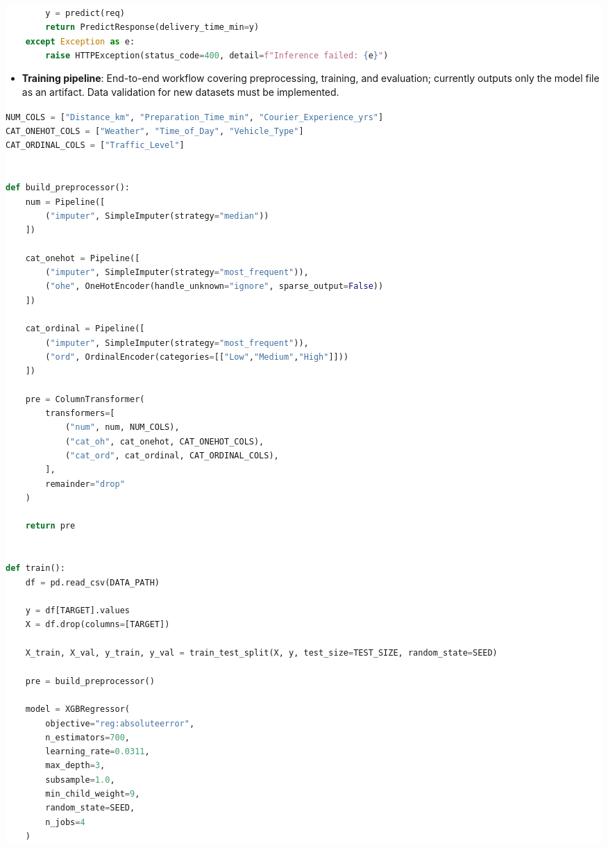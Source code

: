```py
        y = predict(req)
        return PredictResponse(delivery_time_min=y)
    except Exception as e:
        raise HTTPException(status_code=400, detail=f"Inference failed: {e}")
```

- **Training pipeline**: End-to-end workflow covering preprocessing, training, and evaluation; currently outputs only the model file as an artifact. Data validation for new datasets must be implemented.

```py
NUM_COLS = ["Distance_km", "Preparation_Time_min", "Courier_Experience_yrs"]
CAT_ONEHOT_COLS = ["Weather", "Time_of_Day", "Vehicle_Type"]
CAT_ORDINAL_COLS = ["Traffic_Level"]


def build_preprocessor():
    num = Pipeline([
        ("imputer", SimpleImputer(strategy="median"))
    ])

    cat_onehot = Pipeline([
        ("imputer", SimpleImputer(strategy="most_frequent")),
        ("ohe", OneHotEncoder(handle_unknown="ignore", sparse_output=False))
    ])

    cat_ordinal = Pipeline([
        ("imputer", SimpleImputer(strategy="most_frequent")),
        ("ord", OrdinalEncoder(categories=[["Low","Medium","High"]]))
    ])

    pre = ColumnTransformer(
        transformers=[
            ("num", num, NUM_COLS),
            ("cat_oh", cat_onehot, CAT_ONEHOT_COLS),
            ("cat_ord", cat_ordinal, CAT_ORDINAL_COLS),
        ],
        remainder="drop"
    )

    return pre


def train():
    df = pd.read_csv(DATA_PATH)

    y = df[TARGET].values
    X = df.drop(columns=[TARGET])

    X_train, X_val, y_train, y_val = train_test_split(X, y, test_size=TEST_SIZE, random_state=SEED)

    pre = build_preprocessor()

    model = XGBRegressor(
        objective="reg:absoluteerror",
        n_estimators=700,
        learning_rate=0.0311,
        max_depth=3,
        subsample=1.0,
        min_child_weight=9,
        random_state=SEED,
        n_jobs=4
    )

```